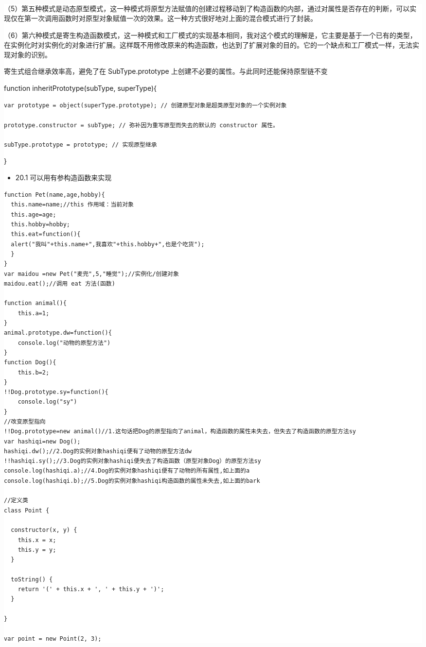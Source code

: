 （5）第五种模式是动态原型模式，这一种模式将原型方法赋值的创建过程移动到了构造函数的内部，通过对属性是否存在的判断，可以实现仅在第一次调用函数时对原型对象赋值一次的效果。这一种方式很好地对上面的混合模式进行了封装。

（6）第六种模式是寄生构造函数模式，这一种模式和工厂模式的实现基本相同，我对这个模式的理解是，它主要是基于一个已有的类型，在实例化时对实例化的对象进行扩展。这样既不用修改原来的构造函数，也达到了扩展对象的目的。它的一个缺点和工厂模式一样，无法实现对象的识别。

寄生式组合继承效率高，避免了在 SubType.prototype 上创建不必要的属性。与此同时还能保持原型链不变

function inheritPrototype(subType, superType){

    var prototype = object(superType.prototype); // 创建原型对象是超类原型对象的一个实例对象

    prototype.constructor = subType; // 弥补因为重写原型而失去的默认的 constructor 属性。

    subType.prototype = prototype; // 实现原型继承

}

- 20.1 可以用有参构造函数来实现

```
function Pet(name,age,hobby){
  this.name=name;//this 作用域：当前对象
  this.age=age;
  this.hobby=hobby;
  this.eat=function(){
  alert("我叫"+this.name+",我喜欢"+this.hobby+",也是个吃货");
  }
}
var maidou =new Pet("麦兜",5,"睡觉");//实例化/创建对象
maidou.eat();//调用 eat 方法(函数)

function animal(){
	this.a=1;
}
animal.prototype.dw=function(){
	console.log("动物的原型方法")
}
function Dog(){
	this.b=2;
}
!!Dog.prototype.sy=function(){
	console.log("sy")
}
//改变原型指向
!!Dog.prototype=new animal()//1.这句话把Dog的原型指向了animal，构造函数的属性未失去，但失去了构造函数的原型方法sy
var hashiqi=new Dog();
hashiqi.dw();//2.Dog的实例对象hashiqi便有了动物的原型方法dw
!!hashiqi.sy();//3.Dog的实例对象hashiqi便失去了构造函数（原型对象Dog）的原型方法sy
console.log(hashiqi.a);//4.Dog的实例对象hashiqi便有了动物的所有属性,如上面的a
console.log(hashiqi.b);//5.Dog的实例对象hashiqi构造函数的属性未失去,如上面的bark

//定义类
class Point {

  constructor(x, y) {
    this.x = x;
    this.y = y;
  }

  toString() {
    return '(' + this.x + ', ' + this.y + ')';
  }

}

var point = new Point(2, 3);

```